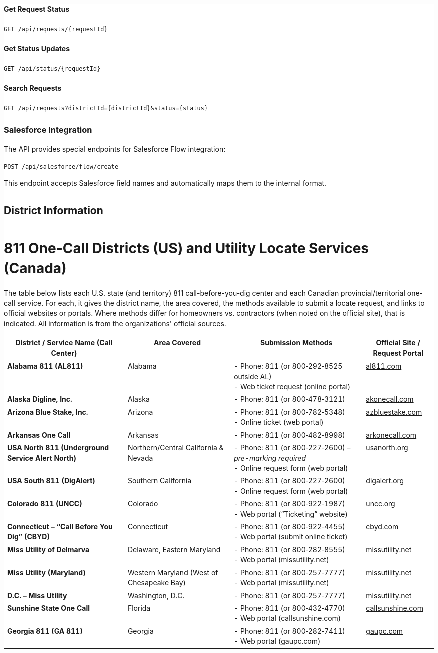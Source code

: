 #### Get Request Status
```
GET /api/requests/{requestId}
```

#### Get Status Updates
```
GET /api/status/{requestId}
```

#### Search Requests
```
GET /api/requests?districtId={districtId}&status={status}
```

### Salesforce Integration

The API provides special endpoints for Salesforce Flow integration:

```
POST /api/salesforce/flow/create
```

This endpoint accepts Salesforce field names and automatically maps them to the internal format.

## District Information

# 811 One-Call Districts (US) and Utility Locate Services (Canada)

The table below lists each U.S. state (and territory) 811 call-before-you-dig center and each Canadian provincial/territorial one-call service. For each, it gives the district name, the area covered, the methods available to submit a locate request, and links to official websites or portals. Where methods differ for homeowners vs. contractors (when noted on the official site), that is indicated. All information is from the organizations' official sources.

| District / Service Name (Call Center)                               | Area Covered                                                   | Submission Methods                                                                            | Official Site / Request Portal                                                    |
| ------------------------------------------------------------------- | -------------------------------------------------------------- | --------------------------------------------------------------------------------------------- | --------------------------------------------------------------------------------- |
| **Alabama 811 (AL811)**                                             | Alabama                                                        | - Phone: 811 (or 800‑292‑8525 outside AL)<br>- Web ticket request (online portal)             | [al811.com](https://al811.com)                                                    |
| **Alaska Digline, Inc.**                                            | Alaska                                                         | - Phone: 811 (or 800‑478‑3121)                                                                | [akonecall.com](https://akonecall.com)                                            |
| **Arizona Blue Stake, Inc.**                                        | Arizona                                                        | - Phone: 811 (or 800‑782‑5348)<br>- Online ticket (web portal)                                | [azbluestake.com](https://azbluestake.com)                                        |
| **Arkansas One Call**                                               | Arkansas                                                       | - Phone: 811 (or 800‑482‑8998)                                                                | [arkonecall.com](https://arkonecall.com)                                          |
| **USA North 811 (Underground Service Alert North)**                 | Northern/Central California & Nevada                           | - Phone: 811 (or 800‑227‑2600) – *pre-marking required*<br>- Online request form (web portal) | [usanorth.org](https://www.usanorth.org)                                          |
| **USA South 811 (DigAlert)**                                        | Southern California                                            | - Phone: 811 (or 800‑227‑2600)<br>- Online request form (web portal)                          | [digalert.org](https://www.digalert.org)                                          |
| **Colorado 811 (UNCC)**                                             | Colorado                                                       | - Phone: 811 (or 800‑922‑1987)<br>- Web portal (“Ticketing” website)                          | [uncc.org](https://www.uncc.org)                                                  |
| **Connecticut – “Call Before You Dig” (CBYD)**                      | Connecticut                                                    | - Phone: 811 (or 800‑922‑4455)<br>- Web portal (submit online ticket)                         | [cbyd.com](https://www.cbyd.com)                                                  |
| **Miss Utility of Delmarva**                                        | Delaware, Eastern Maryland                                     | - Phone: 811 (or 800‑282‑8555)<br>- Web portal (missutility.net)                              | [missutility.net](https://www.missutility.net)                                    |
| **Miss Utility (Maryland)**                                         | Western Maryland (West of Chesapeake Bay)                      | - Phone: 811 (or 800‑257‑7777)<br>- Web portal (missutility.net)                              | [missutility.net](https://www.missutility.net)                                    |
| **D.C. – Miss Utility**                                             | Washington, D.C.                                               | - Phone: 811 (or 800‑257‑7777)                                                                | [missutility.net](https://www.missutility.net)                                    |
| **Sunshine State One Call**                                         | Florida                                                        | - Phone: 811 (or 800‑432‑4770)<br>- Web portal (callsunshine.com)                             | [callsunshine.com](https://www.callsunshine.com)                                  |
| **Georgia 811 (GA 811)**                                            | Georgia                                                        | - Phone: 811 (or 800‑282‑7411)<br>- Web portal (gaupc.com)                                    | [gaupc.com](https://www.gaupc.com)                                                |